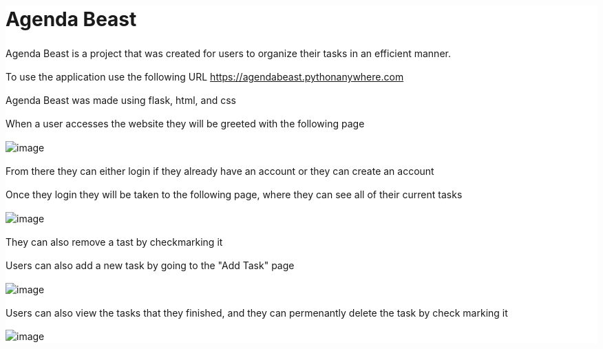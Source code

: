 # Agenda Beast

 Agenda Beast is a project that was created for users to organize their tasks in an efficient manner.

 To use the application use the following URL https://agendabeast.pythonanywhere.com

 Agenda Beast was made using flask, html, and css

 When a user accesses the website they will be greeted with the following page

 <img width="1440" alt="image" src="https://github.com/chenthu97/Agenda-Beast/assets/158213412/3ba00f2a-2cba-4900-8155-b50b85b0fdda">

 From there they can either login if they already have an account or they can create an account

 Once they login they will be taken to the following page, where they can see all of their current tasks

 <img width="1438" alt="image" src="https://github.com/chenthu97/Agenda-Beast/assets/158213412/fc944eac-61c1-4e9f-a849-2e57ed17a45a">

They can also remove a tast by checkmarking it

Users can also add a new task by going to the "Add Task" page

<img width="1439" alt="image" src="https://github.com/chenthu97/Agenda-Beast/assets/158213412/1b4ccb98-edc9-4c5c-a241-095177a329af">

Users can also view the tasks that they finished, and they can permenantly delete the task by check marking it

<img width="1440" alt="image" src="https://github.com/chenthu97/Agenda-Beast/assets/158213412/15bd6e61-4811-4a58-b826-5f2a24513e9a">


 


